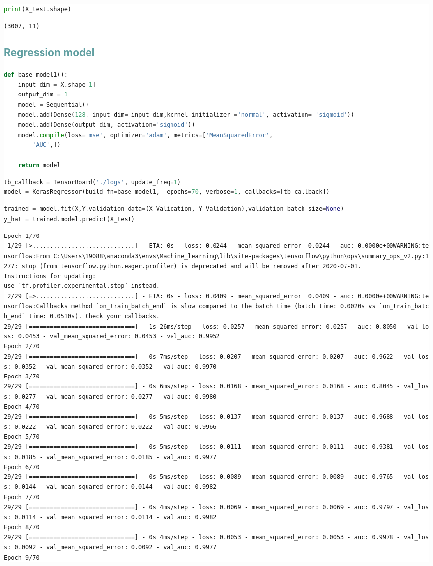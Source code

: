 

```python
print(X_test.shape)
```

    (3007, 11)


<h2 style="color:cadetblue"> Regression model</h2>


```python
def base_model1():
    input_dim = X.shape[1]
    output_dim = 1
    model = Sequential()
    model.add(Dense(128, input_dim= input_dim,kernel_initializer ='normal', activation= 'sigmoid'))
    model.add(Dense(output_dim, activation='sigmoid'))
    model.compile(loss='mse', optimizer='adam', metrics=['MeanSquaredError',
        'AUC',])
    
    return model
```


```python
tb_callback = TensorBoard('./logs', update_freq=1)
model = KerasRegressor(build_fn=base_model1,  epochs=70, verbose=1, callbacks=[tb_callback])
```


```python
trained = model.fit(X,Y,validation_data=(X_Validation, Y_Validation),validation_batch_size=None)
y_hat = trained.model.predict(X_test)
```

    Epoch 1/70
     1/29 [>.............................] - ETA: 0s - loss: 0.0244 - mean_squared_error: 0.0244 - auc: 0.0000e+00WARNING:tensorflow:From C:\Users\19088\anaconda3\envs\Machine_learning\lib\site-packages\tensorflow\python\ops\summary_ops_v2.py:1277: stop (from tensorflow.python.eager.profiler) is deprecated and will be removed after 2020-07-01.
    Instructions for updating:
    use `tf.profiler.experimental.stop` instead.
     2/29 [=>............................] - ETA: 0s - loss: 0.0409 - mean_squared_error: 0.0409 - auc: 0.0000e+00WARNING:tensorflow:Callbacks method `on_train_batch_end` is slow compared to the batch time (batch time: 0.0020s vs `on_train_batch_end` time: 0.0510s). Check your callbacks.
    29/29 [==============================] - 1s 26ms/step - loss: 0.0257 - mean_squared_error: 0.0257 - auc: 0.8050 - val_loss: 0.0453 - val_mean_squared_error: 0.0453 - val_auc: 0.9952
    Epoch 2/70
    29/29 [==============================] - 0s 7ms/step - loss: 0.0207 - mean_squared_error: 0.0207 - auc: 0.9622 - val_loss: 0.0352 - val_mean_squared_error: 0.0352 - val_auc: 0.9970
    Epoch 3/70
    29/29 [==============================] - 0s 6ms/step - loss: 0.0168 - mean_squared_error: 0.0168 - auc: 0.8045 - val_loss: 0.0277 - val_mean_squared_error: 0.0277 - val_auc: 0.9980
    Epoch 4/70
    29/29 [==============================] - 0s 5ms/step - loss: 0.0137 - mean_squared_error: 0.0137 - auc: 0.9688 - val_loss: 0.0222 - val_mean_squared_error: 0.0222 - val_auc: 0.9966
    Epoch 5/70
    29/29 [==============================] - 0s 5ms/step - loss: 0.0111 - mean_squared_error: 0.0111 - auc: 0.9381 - val_loss: 0.0185 - val_mean_squared_error: 0.0185 - val_auc: 0.9977
    Epoch 6/70
    29/29 [==============================] - 0s 5ms/step - loss: 0.0089 - mean_squared_error: 0.0089 - auc: 0.9765 - val_loss: 0.0144 - val_mean_squared_error: 0.0144 - val_auc: 0.9982
    Epoch 7/70
    29/29 [==============================] - 0s 4ms/step - loss: 0.0069 - mean_squared_error: 0.0069 - auc: 0.9797 - val_loss: 0.0114 - val_mean_squared_error: 0.0114 - val_auc: 0.9982
    Epoch 8/70
    29/29 [==============================] - 0s 4ms/step - loss: 0.0053 - mean_squared_error: 0.0053 - auc: 0.9978 - val_loss: 0.0092 - val_mean_squared_error: 0.0092 - val_auc: 0.9977
    Epoch 9/70